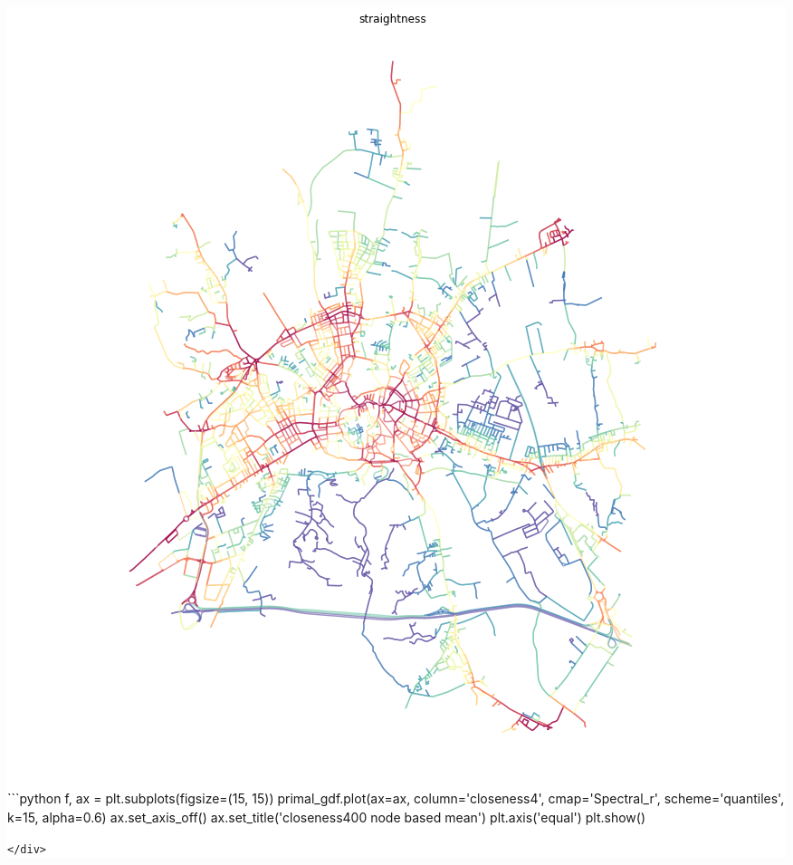 ![png](../images/graph/centrality_26_0.png)

</div>
</div>
</div>



<div markdown="1" class="cell code_cell">
<div class="input_area hidecode" markdown="1">
```python
f, ax = plt.subplots(figsize=(15, 15))
primal_gdf.plot(ax=ax, column='closeness4', cmap='Spectral_r', scheme='quantiles', k=15, alpha=0.6)
ax.set_axis_off()
ax.set_title('closeness400 node based mean')
plt.axis('equal')
plt.show()

```
</div>
